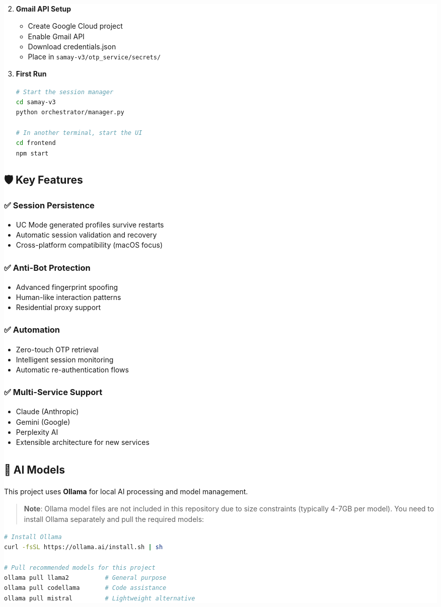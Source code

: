 2. **Gmail API Setup**
   - Create Google Cloud project
   - Enable Gmail API
   - Download credentials.json
   - Place in `samay-v3/otp_service/secrets/`

3. **First Run**
   ```bash
   # Start the session manager
   cd samay-v3
   python orchestrator/manager.py
   
   # In another terminal, start the UI
   cd frontend
   npm start
   ```

## 🛡️ Key Features

### ✅ **Session Persistence**
- UC Mode generated profiles survive restarts
- Automatic session validation and recovery
- Cross-platform compatibility (macOS focus)

### ✅ **Anti-Bot Protection**
- Advanced fingerprint spoofing
- Human-like interaction patterns
- Residential proxy support

### ✅ **Automation**
- Zero-touch OTP retrieval
- Intelligent session monitoring
- Automatic re-authentication flows

### ✅ **Multi-Service Support**
- Claude (Anthropic)
- Gemini (Google)
- Perplexity AI
- Extensible architecture for new services

## 🤖 AI Models

This project uses **Ollama** for local AI processing and model management.

> **Note**: Ollama model files are not included in this repository due to size constraints (typically 4-7GB per model). You need to install Ollama separately and pull the required models:

```bash
# Install Ollama
curl -fsSL https://ollama.ai/install.sh | sh

# Pull recommended models for this project
ollama pull llama2          # General purpose
ollama pull codellama       # Code assistance
ollama pull mistral         # Lightweight alternative
```
